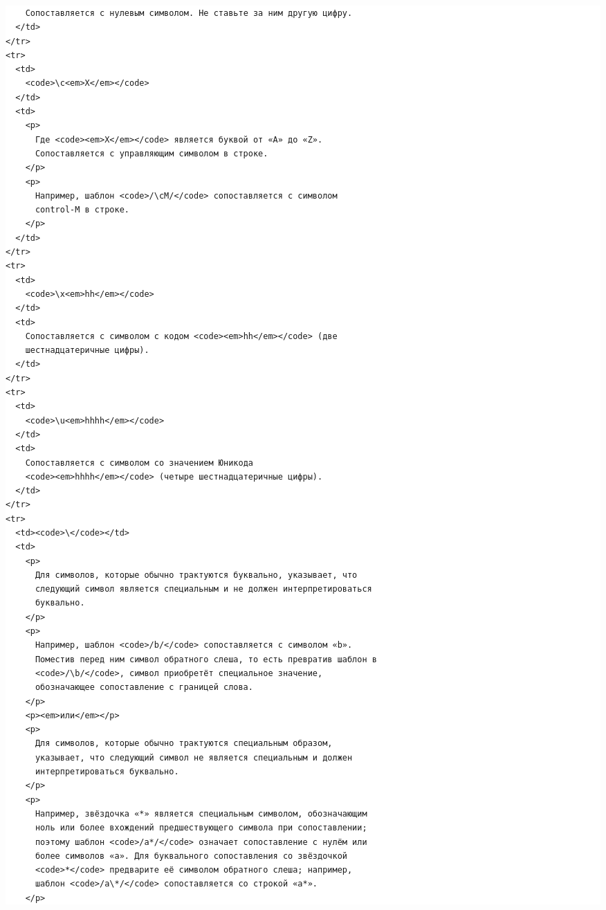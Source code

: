         Сопоставляется с нулевым символом. Не ставьте за ним другую цифру.
      </td>
    </tr>
    <tr>
      <td>
        <code>\c<em>X</em></code>
      </td>
      <td>
        <p>
          Где <code><em>X</em></code> является буквой от «A» до «Z».
          Сопоставляется с управляющим символом в строке.
        </p>
        <p>
          Например, шаблон <code>/\cM/</code> сопоставляется с символом
          control-M в строке.
        </p>
      </td>
    </tr>
    <tr>
      <td>
        <code>\x<em>hh</em></code>
      </td>
      <td>
        Сопоставляется с символом с кодом <code><em>hh</em></code> (две
        шестнадцатеричные цифры).
      </td>
    </tr>
    <tr>
      <td>
        <code>\u<em>hhhh</em></code>
      </td>
      <td>
        Сопоставляется с символом со значением Юникода
        <code><em>hhhh</em></code> (четыре шестнадцатеричные цифры).
      </td>
    </tr>
    <tr>
      <td><code>\</code></td>
      <td>
        <p>
          Для символов, которые обычно трактуются буквально, указывает, что
          следующий символ является специальным и не должен интерпретироваться
          буквально.
        </p>
        <p>
          Например, шаблон <code>/b/</code> сопоставляется с символом «b».
          Поместив перед ним символ обратного слеша, то есть превратив шаблон в
          <code>/\b/</code>, символ приобретёт специальное значение,
          обозначающее сопоставление с границей слова.
        </p>
        <p><em>или</em></p>
        <p>
          Для символов, которые обычно трактуются специальным образом,
          указывает, что следующий символ не является специальным и должен
          интерпретироваться буквально.
        </p>
        <p>
          Например, звёздочка «*» является специальным символом, обозначающим
          ноль или более вхождений предшествующего символа при сопоставлении;
          поэтому шаблон <code>/a*/</code> означает сопоставление с нулём или
          более символов «a». Для буквального сопоставления со звёздочкой
          <code>*</code> предварите её символом обратного слеша; например,
          шаблон <code>/a\*/</code> сопоставляется со строкой «a*».
        </p>